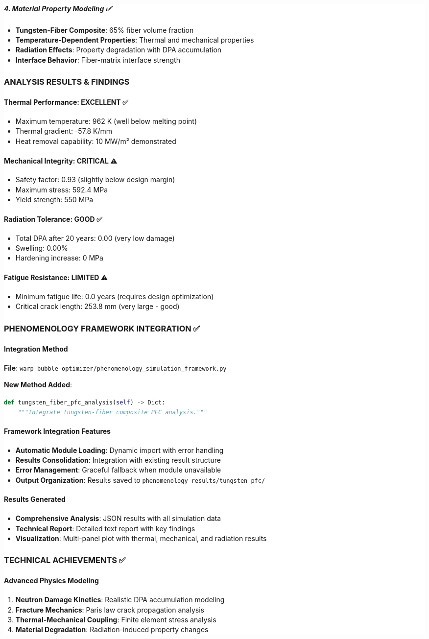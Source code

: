 ##### 4. **Material Property Modeling** ✅
- **Tungsten-Fiber Composite**: 65% fiber volume fraction
- **Temperature-Dependent Properties**: Thermal and mechanical properties
- **Radiation Effects**: Property degradation with DPA accumulation
- **Interface Behavior**: Fiber-matrix interface strength

### ANALYSIS RESULTS & FINDINGS

#### Thermal Performance: **EXCELLENT** ✅
- Maximum temperature: 962 K (well below melting point)
- Thermal gradient: -57.8 K/mm
- Heat removal capability: 10 MW/m² demonstrated

#### Mechanical Integrity: **CRITICAL** ⚠️
- Safety factor: 0.93 (slightly below design margin)
- Maximum stress: 592.4 MPa
- Yield strength: 550 MPa

#### Radiation Tolerance: **GOOD** ✅
- Total DPA after 20 years: 0.00 (very low damage)
- Swelling: 0.00%
- Hardening increase: 0 MPa

#### Fatigue Resistance: **LIMITED** ⚠️
- Minimum fatigue life: 0.0 years (requires design optimization)
- Critical crack length: 253.8 mm (very large - good)

### PHENOMENOLOGY FRAMEWORK INTEGRATION ✅

#### Integration Method
**File**: `warp-bubble-optimizer/phenomenology_simulation_framework.py`

**New Method Added**:
```python
def tungsten_fiber_pfc_analysis(self) -> Dict:
    """Integrate tungsten-fiber composite PFC analysis."""
```

#### Framework Integration Features
- **Automatic Module Loading**: Dynamic import with error handling
- **Results Consolidation**: Integration with existing result structure
- **Error Management**: Graceful fallback when module unavailable
- **Output Organization**: Results saved to `phenomenology_results/tungsten_pfc/`

#### Results Generated
- **Comprehensive Analysis**: JSON results with all simulation data
- **Technical Report**: Detailed text report with key findings
- **Visualization**: Multi-panel plot with thermal, mechanical, and radiation results

### TECHNICAL ACHIEVEMENTS ✅

#### Advanced Physics Modeling
1. **Neutron Damage Kinetics**: Realistic DPA accumulation modeling
2. **Fracture Mechanics**: Paris law crack propagation analysis
3. **Thermal-Mechanical Coupling**: Finite element stress analysis
4. **Material Degradation**: Radiation-induced property changes
